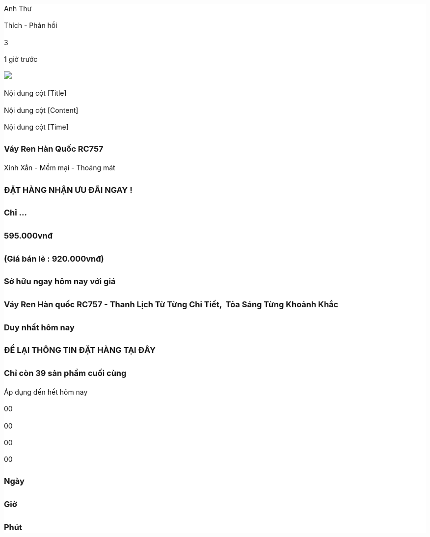 Anh Thư

Thích - Phản hồi

3

1 giờ trước

![](https://w.ladicdn.com/source/notify.svg?v=1.0)

Nội dung cột [Title]

Nội dung cột [Content]

Nội dung cột [Time]

### Váy Ren Hàn Quốc RC757

Xinh Xắn - Mềm mại - Thoáng mát

### ĐẶT HÀNG NHẬN ƯU ĐÃI NGAY !

### Chỉ ...

### 595.000vnđ

### (Giá bán lẻ : 920.000vnđ)

### Sở hữu ngay hôm nay với giá

### Váy Ren Hàn quốc RC757 - Thanh Lịch Từ Từng Chi Tiết,  Tỏa Sáng Từng Khoảnh Khắc

### Duy nhất hôm nay

### ĐỂ LẠI THÔNG TIN ĐẶT HÀNG TẠI ĐÂY

### Chỉ còn 39 sản phẩm cuối cùng

Áp dụng đến hết hôm nay

00

00

00

00

### Ngày

### Giờ

### Phút
